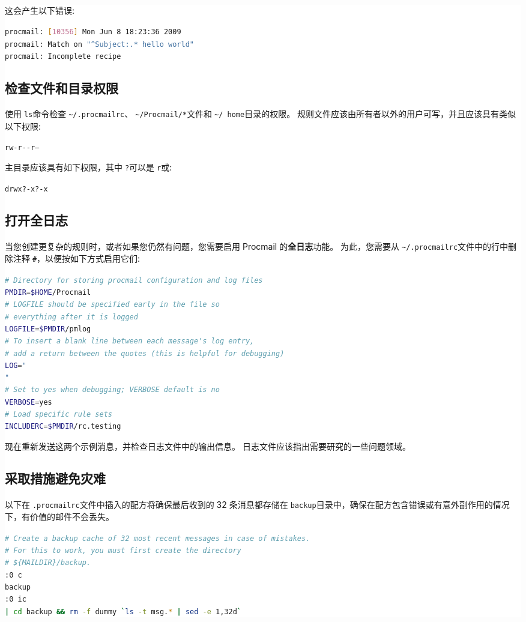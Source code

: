 这会产生以下错误:

```sh
procmail: [10356] Mon Jun 8 18:23:36 2009
procmail: Match on "^Subject:.* hello world"
procmail: Incomplete recipe

```

## 检查文件和目录权限

使用 `ls`命令检查 `~/.procmailrc`、 `~/Procmail/*`文件和 `~/ home`目录的权限。 规则文件应该由所有者以外的用户可写，并且应该具有类似以下权限:

```sh
rw-r--r—

```

主目录应该具有如下权限，其中 `?`可以是 `r`或:

```sh
drwx?-x?-x

```

## 打开全日志

当您创建更复杂的规则时，或者如果您仍然有问题，您需要启用 Procmail 的**全日志**功能。 为此，您需要从 `~/.procmailrc`文件中的行中删除注释 `#`，以便按如下方式启用它们:

```sh
# Directory for storing procmail configuration and log files
PMDIR=$HOME/Procmail
# LOGFILE should be specified early in the file so
# everything after it is logged
LOGFILE=$PMDIR/pmlog
# To insert a blank line between each message's log entry,
# add a return between the quotes (this is helpful for debugging)
LOG="
"
# Set to yes when debugging; VERBOSE default is no
VERBOSE=yes
# Load specific rule sets
INCLUDERC=$PMDIR/rc.testing

```

现在重新发送这两个示例消息，并检查日志文件中的输出信息。 日志文件应该指出需要研究的一些问题领域。

## 采取措施避免灾难

以下在 `.procmailrc`文件中插入的配方将确保最后收到的 32 条消息都存储在 `backup`目录中，确保在配方包含错误或有意外副作用的情况下，有价值的邮件不会丢失。

```sh
# Create a backup cache of 32 most recent messages in case of mistakes.
# For this to work, you must first create the directory
# ${MAILDIR}/backup.
:0 c
backup
:0 ic
| cd backup && rm -f dummy `ls -t msg.* | sed -e 1,32d`

```
